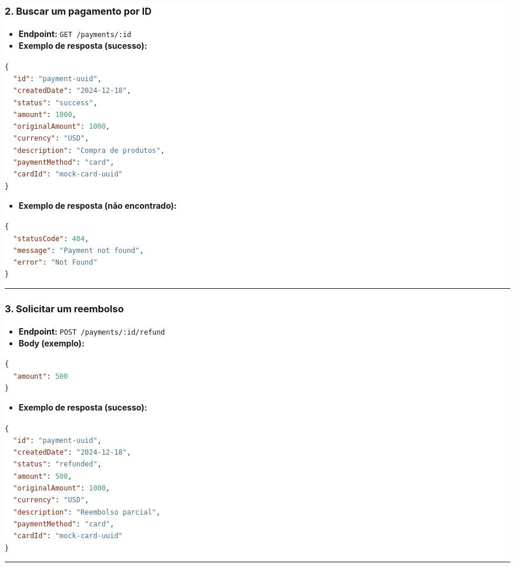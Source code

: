 
### 2. Buscar um pagamento por ID

- **Endpoint:** `GET /payments/:id`
- **Exemplo de resposta (sucesso):**

```json
{
  "id": "payment-uuid",
  "createdDate": "2024-12-18",
  "status": "success",
  "amount": 1000,
  "originalAmount": 1000,
  "currency": "USD",
  "description": "Compra de produtos",
  "paymentMethod": "card",
  "cardId": "mock-card-uuid"
}
```

- **Exemplo de resposta (não encontrado):**

```json
{
  "statusCode": 404,
  "message": "Payment not found",
  "error": "Not Found"
}
```

---

### 3. Solicitar um reembolso

- **Endpoint:** `POST /payments/:id/refund`
- **Body (exemplo):**

```json
{
  "amount": 500
}
```

- **Exemplo de resposta (sucesso):**

```json
{
  "id": "payment-uuid",
  "createdDate": "2024-12-18",
  "status": "refunded",
  "amount": 500,
  "originalAmount": 1000,
  "currency": "USD",
  "description": "Reembolso parcial",
  "paymentMethod": "card",
  "cardId": "mock-card-uuid"
}
```

---